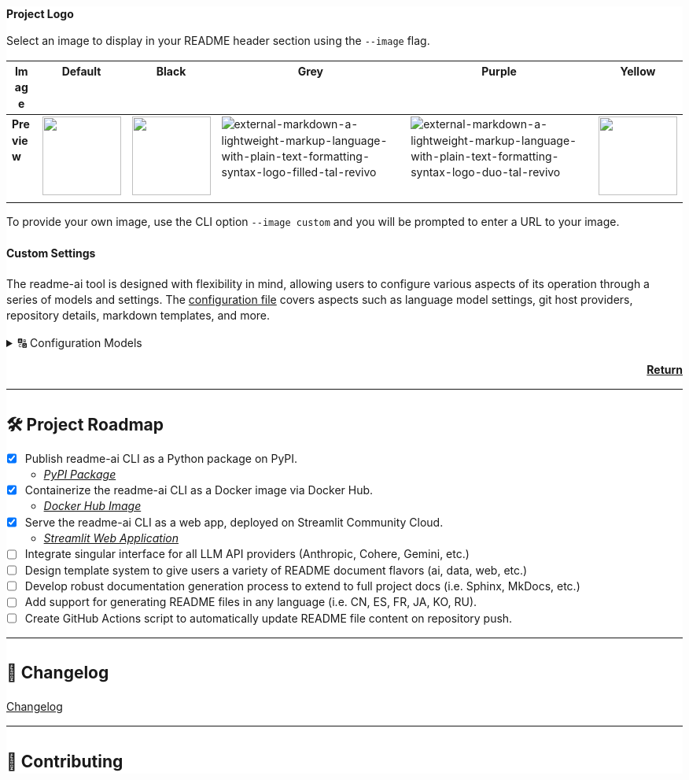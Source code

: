 **Project Logo**

Select an image to display in your README header section using the `--image` flag.

| **Image**    | Default | Black | Grey | Purple | Yellow |
|--------------|-------|------|------|--------|--------|
| **Preview**  | <img src="https://raw.githubusercontent.com/PKief/vscode-material-icon-theme/ec559a9f6bfd399b82bb44393651661b08aaf7ba/icons/folder-markdown-open.svg" width="100" height="100" id="markdown"> | <img src="https://img.icons8.com/external-tal-revivo-regular-tal-revivo/96/external-readme-is-a-easy-to-build-a-developer-hub-that-adapts-to-the-user-logo-regular-tal-revivo.png" width="100" height="100" id="markdown"> | <img width="96" height="96" src="https://img.icons8.com/external-tal-revivo-filled-tal-revivo/96/external-markdown-a-lightweight-markup-language-with-plain-text-formatting-syntax-logo-filled-tal-revivo.png" alt="external-markdown-a-lightweight-markup-language-with-plain-text-formatting-syntax-logo-filled-tal-revivo"/> | <img width="100" height="100" src="https://img.icons8.com/external-tal-revivo-duo-tal-revivo/100/external-markdown-a-lightweight-markup-language-with-plain-text-formatting-syntax-logo-duo-tal-revivo.png" alt="external-markdown-a-lightweight-markup-language-with-plain-text-formatting-syntax-logo-duo-tal-revivo"/> | <img src="https://img.icons8.com/pulsar-color/96/markdown.png" width="100" height="100" id="markdown"> |

To provide your own image, use the CLI option `--image custom` and you will be prompted to enter a URL to your image.
<br>

#### Custom Settings

The readme-ai tool is designed with flexibility in mind, allowing users to configure various aspects of its operation through a series of models and settings. The [configuration file](https://github.com/eli64s/readme-ai/blob/main/readmeai/settings/config.toml) covers aspects such as language model settings, git host providers, repository details, markdown templates, and more.

<details closed><summary>🔠 Configuration Models</summary></details>

<p align="right">
  <a href="#top"><b>Return</b></a>
</p>

---

## 🛠 Project Roadmap

- [X] Publish readme-ai CLI as a Python package on PyPI.
  - [*PyPI Package*](https://pypi.org/project/readmeai/)
- [X] Containerize the readme-ai CLI as a Docker image via Docker Hub.
  - [*Docker Hub Image*](https://hub.docker.com/repository/docker/zeroxeli/readme-ai/general)
- [X] Serve the readme-ai CLI as a web app, deployed on Streamlit Community Cloud.
  - [*Streamlit Web Application*](https://readmeai.streamlit.app/)
- [ ] Integrate singular interface for all LLM API providers (Anthropic, Cohere, Gemini, etc.)
- [ ] Design template system to give users a variety of README document flavors (ai, data, web, etc.)
- [ ] Develop robust documentation generation process to extend to full project docs (i.e. Sphinx, MkDocs, etc.)
- [ ] Add support for generating README files in any language (i.e. CN, ES, FR, JA, KO, RU).
- [ ] Create GitHub Actions script to automatically update README file content on repository push.

---

## 📒 Changelog

[Changelog](https://github.com/eli64s/readme-ai/blob/main/CHANGELOG.md)

---

## 🤝 Contributing
